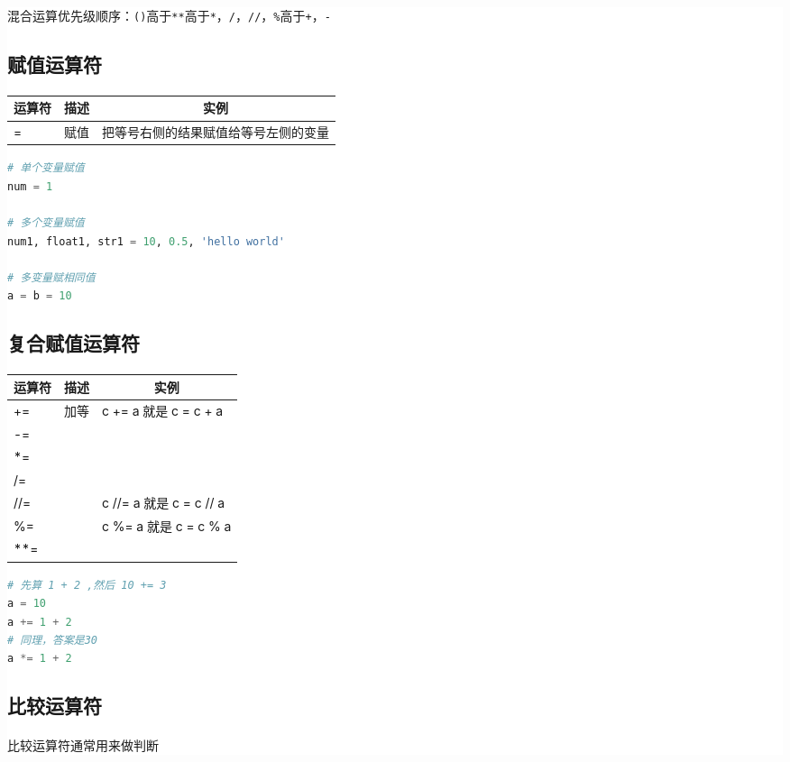 混合运算优先级顺序：`()`高于`**`高于`*`，`/`，`//`，`%`高于`+`，`-`



## 赋值运算符

| 运算符 | 描述 | 实例                                 |
| ------ | ---- | ------------------------------------ |
| =      | 赋值 | 把等号右侧的结果赋值给等号左侧的变量 |

```python
# 单个变量赋值
num = 1

# 多个变量赋值
num1, float1, str1 = 10, 0.5, 'hello world'

# 多变量赋相同值
a = b = 10
```





## 复合赋值运算符

| 运算符 | 描述 | 实例                    |
| ------ | ---- | ----------------------- |
| +=     | 加等 | c += a 就是 c = c + a   |
| -=     |      |                         |
| *=     |      |                         |
| /=     |      |                         |
| //=    |      | c //= a 就是 c = c // a |
| %=     |      | c %= a 就是 c = c % a   |
| **=    |      |                         |

```python
# 先算 1 + 2 ,然后 10 += 3
a = 10
a += 1 + 2
# 同理，答案是30
a *= 1 + 2
```



## 比较运算符

比较运算符通常用来做判断
